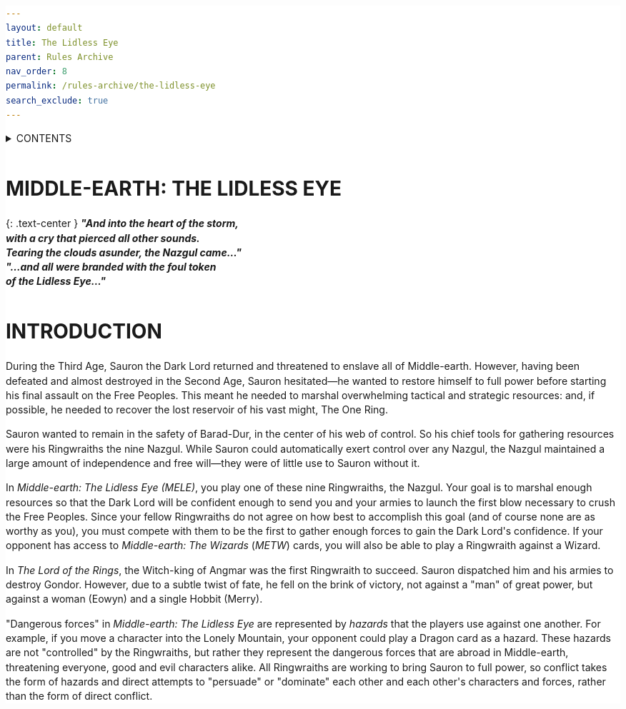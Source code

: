 ```yaml
---
layout: default
title: The Lidless Eye
parent: Rules Archive
nav_order: 8
permalink: /rules-archive/the-lidless-eye
search_exclude: true
---
```


<details markdown="block"><summary>
   CONTENTS
  </summary></details>

# MIDDLE-EARTH: THE LIDLESS EYE

{: .text-center }
***"And into the heart of the storm,<br>with a cry that pierced all other sounds.<br>Tearing the clouds asunder, the Nazgul came…"<br>"…and all were branded with the foul token<br>of the Lidless Eye…"***

# INTRODUCTION

During the Third Age, Sauron the Dark Lord returned and threatened to enslave all of Middle-earth. However, having been defeated and almost destroyed in the Second Age, Sauron hesitated—he wanted to restore himself to full power before starting his final assault on the Free Peoples. This meant he needed to marshal overwhelming tactical and strategic resources: and, if possible, he needed to recover the lost reservoir of his vast might, The One Ring.

Sauron wanted to remain in the safety of Barad-Dur, in the center of his web of control. So his chief tools for gathering resources were his Ringwraiths the nine Nazgul. While Sauron could automatically exert control over any Nazgul, the Nazgul maintained a large amount of independence and free will—they were of little use to Sauron without it.

In _Middle-earth: The Lidless Eye (MELE)_, you play one of these nine Ringwraiths, the Nazgul. Your goal is to marshal enough resources so that the Dark Lord will be confident enough to send you and your armies to launch the first blow necessary to crush the Free Peoples. Since your fellow Ringwraiths do not agree on how best to accomplish this goal (and of course none are as worthy as you), you must compete with them to be the first to gather enough forces to gain the Dark Lord's confidence. If your opponent has access to _Middle-earth: The Wizards_ (_METW_) cards, you will also be able to play a Ringwraith against a Wizard.

In _The Lord of the Rings_, the Witch-king of Angmar was the first Ringwraith to succeed. Sauron dispatched him and his armies to destroy Gondor. However, due to a subtle twist of fate, he fell on the brink of victory, not against a "man" of great power, but against a woman (Eowyn) and a single Hobbit (Merry).
 
"Dangerous forces" in _Middle-earth: The Lidless Eye_ are represented by _hazards_ that the players use against one another. For example, if you move a character into the Lonely Mountain, your opponent could play a Dragon card as a hazard. These hazards are not "controlled" by the Ringwraiths, but rather they represent the dangerous forces that are abroad in Middle-earth, threatening everyone, good and evil characters alike. All Ringwraiths are working to bring Sauron to full power, so conflict takes the form of hazards and direct attempts to "persuade" or "dominate" each other and each other's characters and forces, rather than the form of direct conflict.
 